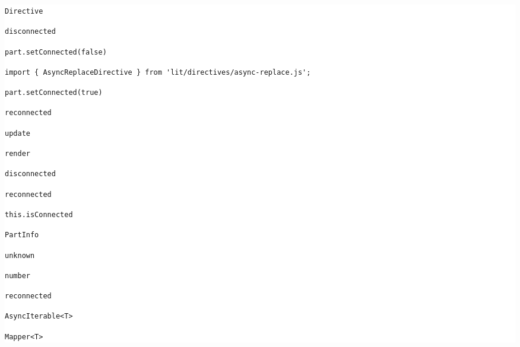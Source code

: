 ```
Directive
```

```
disconnected
```

```
part.setConnected(false)
```

```
import { AsyncReplaceDirective } from 'lit/directives/async-replace.js';
```

```
part.setConnected(true)
```

```
reconnected
```

```
update
```

```
render
```

```
disconnected
```

```
reconnected
```

```
this.isConnected
```

```
PartInfo
```

```
unknown
```

```
number
```

```
reconnected
```

```
AsyncIterable<T>
```

```
Mapper<T>
```
